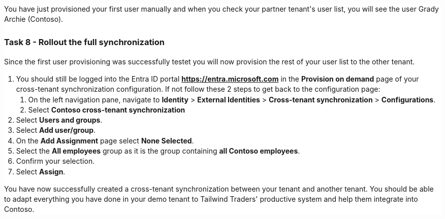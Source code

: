 You have just provisioned your first user manually and when you check your partner tenant's user list, you will see the user Grady Archie (Contoso).

### Task 8 - Rollout the full synchronization

Since the first user provisioning was successfully testet you will now provision the rest of your user list to the other tenant.

1. You should still be logged into the Entra ID portal **https://entra.microsoft.com** in the **Provision on demand** page of your cross-tenant synchronization configuration. If not follow these 2 steps to get back to the configuration page:
   1. On the left navigation pane, navigate to **Identity** > **External Identities** > **Cross-tenant synchronization** > **Configurations**.
   1. Select **Contoso cross-tenant synchronization**
1. Select **Users and groups**.
1. Select **Add user/group**.
1. On the **Add Assignment** page select **None Selected**.
1. Select the **All employees** group as it is the group containing **all Contoso employees**.
1. Confirm your selection.
1. Select **Assign**.

You have now successfully created a cross-tenant synchronization between your tenant and another tenant. You should be able to adapt everything you have done in your demo tenant to Tailwind Traders' productive system and help them integrate into Contoso.
